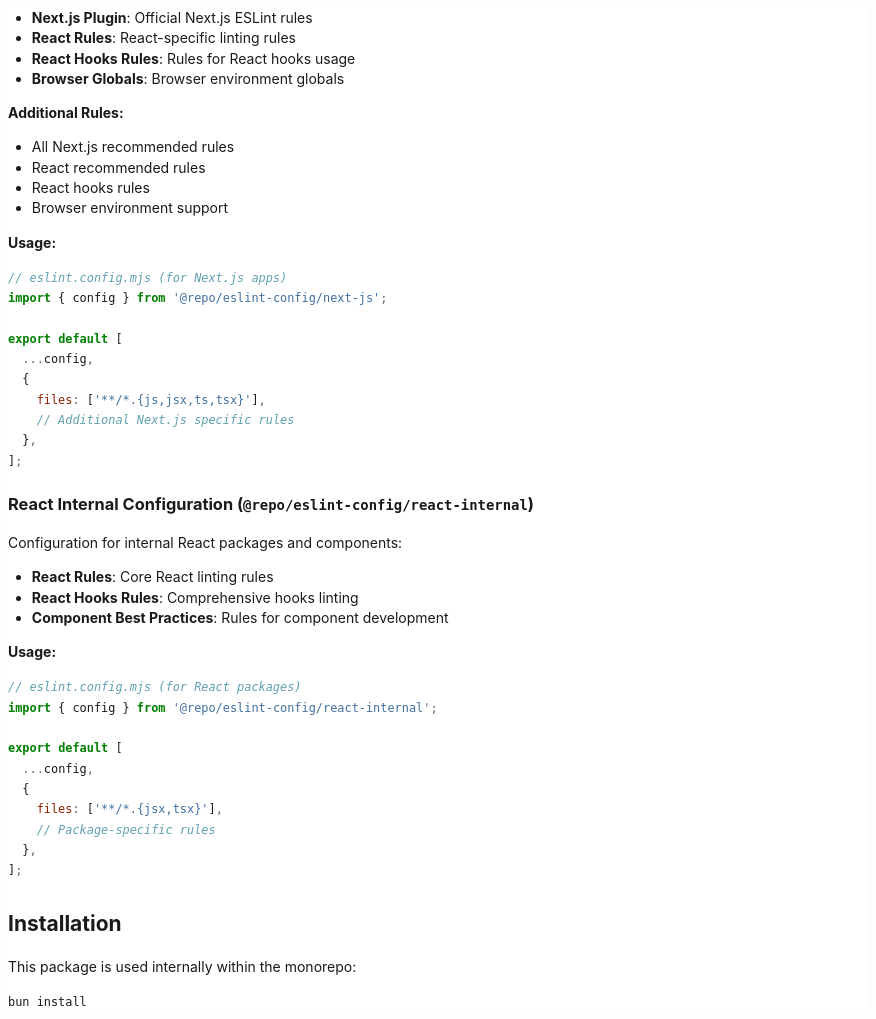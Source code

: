 - **Next.js Plugin**: Official Next.js ESLint rules
- **React Rules**: React-specific linting rules
- **React Hooks Rules**: Rules for React hooks usage
- **Browser Globals**: Browser environment globals

**Additional Rules:**
- All Next.js recommended rules
- React recommended rules
- React hooks rules
- Browser environment support

**Usage:**
```javascript
// eslint.config.mjs (for Next.js apps)
import { config } from '@repo/eslint-config/next-js';

export default [
  ...config,
  {
    files: ['**/*.{js,jsx,ts,tsx}'],
    // Additional Next.js specific rules
  },
];
```

### React Internal Configuration (`@repo/eslint-config/react-internal`)

Configuration for internal React packages and components:

- **React Rules**: Core React linting rules
- **React Hooks Rules**: Comprehensive hooks linting
- **Component Best Practices**: Rules for component development

**Usage:**
```javascript
// eslint.config.mjs (for React packages)
import { config } from '@repo/eslint-config/react-internal';

export default [
  ...config,
  {
    files: ['**/*.{jsx,tsx}'],
    // Package-specific rules
  },
];
```

## Installation

This package is used internally within the monorepo:

```bash
bun install
```
